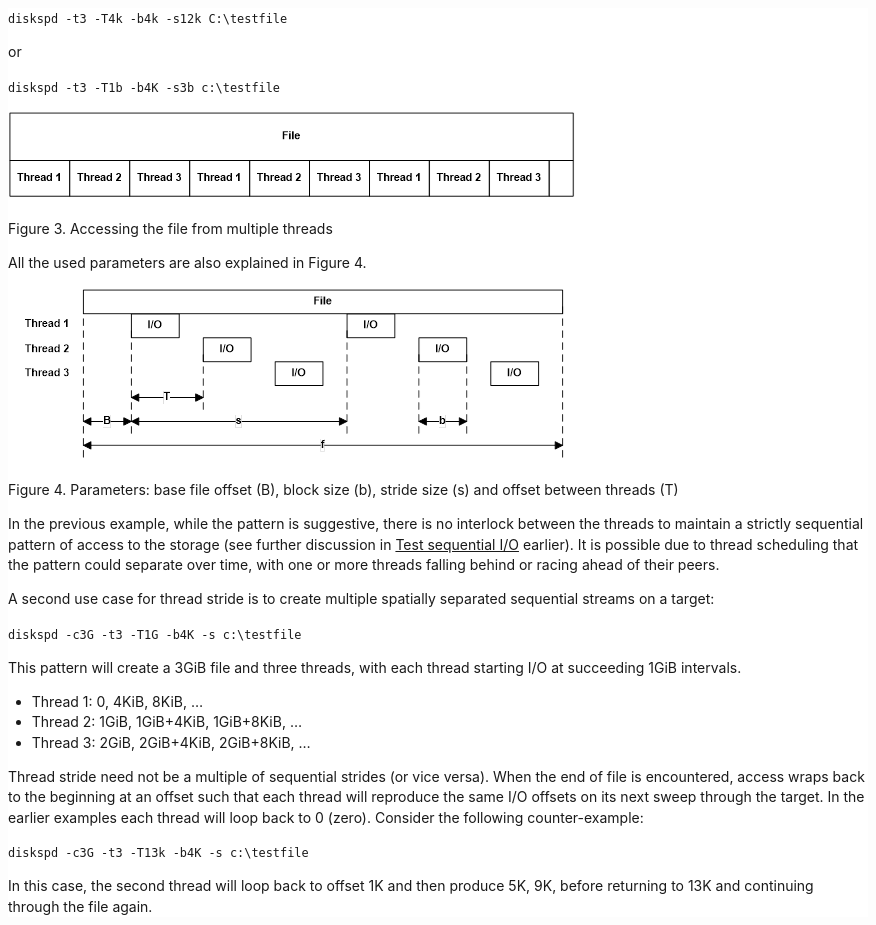 `diskspd -t3 -T4k -b4k -s12k C:\testfile`

or

`diskspd -t3 -T1b -b4K -s3b c:\testfile`

![Figure 3](Figure-3.png)

Figure 3. Accessing the file from multiple threads

All the used parameters are also explained in Figure 4.

![Figure 4](Figure-4.png)

Figure 4. Parameters: base file offset (B), block size (b), stride size (s) and offset between threads (T)

In the previous example, while the pattern is suggestive, there is no interlock between the threads to maintain a strictly sequential pattern of access to the storage (see further discussion in [Test sequential I/O](Customizing-tests#test-sequential-io) earlier). It is possible due to thread scheduling that the pattern could separate over time, with one or more threads falling behind or racing ahead of their peers.

A second use case for thread stride is to create multiple spatially separated sequential streams on a target:

`diskspd -c3G -t3 -T1G -b4K -s c:\testfile`

This pattern will create a 3GiB file and three threads, with each thread starting I/O at succeeding 1GiB intervals.
* Thread 1: 0, 4KiB, 8KiB, …
* Thread 2: 1GiB, 1GiB+4KiB, 1GiB+8KiB, …
* Thread 3: 2GiB, 2GiB+4KiB, 2GiB+8KiB, …

Thread stride need not be a multiple of sequential strides (or vice versa). When the end of file is encountered, access wraps back to the beginning at an offset such that each thread will reproduce the same I/O offsets on its next sweep through the target. In the earlier examples each thread will loop back to 0 (zero). Consider the following counter-example:

`diskspd -c3G -t3 -T13k -b4K -s c:\testfile`

In this case, the second thread will loop back to offset 1K and then produce 5K, 9K, before returning to 13K and continuing through the file again.
